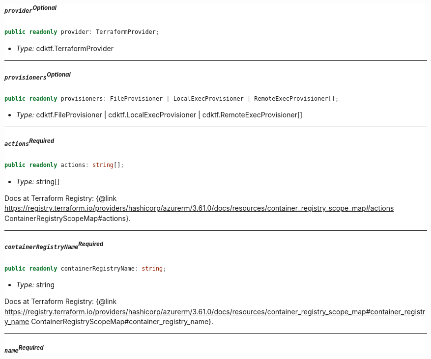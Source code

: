##### `provider`<sup>Optional</sup> <a name="provider" id="@cdktf/provider-azurerm.containerRegistryScopeMap.ContainerRegistryScopeMapConfig.property.provider"></a>

```typescript
public readonly provider: TerraformProvider;
```

- *Type:* cdktf.TerraformProvider

---

##### `provisioners`<sup>Optional</sup> <a name="provisioners" id="@cdktf/provider-azurerm.containerRegistryScopeMap.ContainerRegistryScopeMapConfig.property.provisioners"></a>

```typescript
public readonly provisioners: FileProvisioner | LocalExecProvisioner | RemoteExecProvisioner[];
```

- *Type:* cdktf.FileProvisioner | cdktf.LocalExecProvisioner | cdktf.RemoteExecProvisioner[]

---

##### `actions`<sup>Required</sup> <a name="actions" id="@cdktf/provider-azurerm.containerRegistryScopeMap.ContainerRegistryScopeMapConfig.property.actions"></a>

```typescript
public readonly actions: string[];
```

- *Type:* string[]

Docs at Terraform Registry: {@link https://registry.terraform.io/providers/hashicorp/azurerm/3.61.0/docs/resources/container_registry_scope_map#actions ContainerRegistryScopeMap#actions}.

---

##### `containerRegistryName`<sup>Required</sup> <a name="containerRegistryName" id="@cdktf/provider-azurerm.containerRegistryScopeMap.ContainerRegistryScopeMapConfig.property.containerRegistryName"></a>

```typescript
public readonly containerRegistryName: string;
```

- *Type:* string

Docs at Terraform Registry: {@link https://registry.terraform.io/providers/hashicorp/azurerm/3.61.0/docs/resources/container_registry_scope_map#container_registry_name ContainerRegistryScopeMap#container_registry_name}.

---

##### `name`<sup>Required</sup> <a name="name" id="@cdktf/provider-azurerm.containerRegistryScopeMap.ContainerRegistryScopeMapConfig.property.name"></a>
